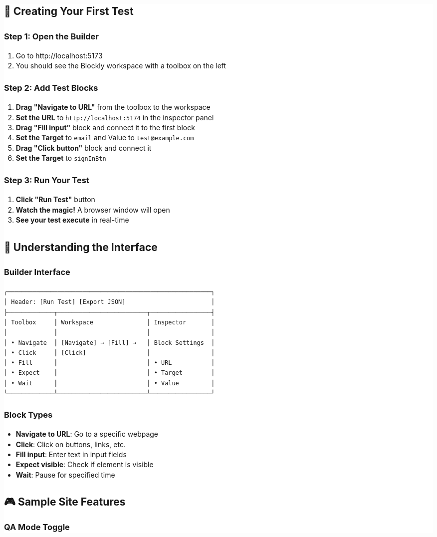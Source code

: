 ## 🎯 **Creating Your First Test**

### **Step 1: Open the Builder**

1. Go to http://localhost:5173
2. You should see the Blockly workspace with a toolbox on the left

### **Step 2: Add Test Blocks**

1. **Drag "Navigate to URL"** from the toolbox to the workspace
2. **Set the URL** to `http://localhost:5174` in the inspector panel
3. **Drag "Fill input"** block and connect it to the first block
4. **Set the Target** to `email` and Value to `test@example.com`
5. **Drag "Click button"** block and connect it
6. **Set the Target** to `signInBtn`

### **Step 3: Run Your Test**

1. **Click "Run Test"** button
2. **Watch the magic!** A browser window will open
3. **See your test execute** in real-time

## 🔧 **Understanding the Interface**

### **Builder Interface**

```
┌─────────────────────────────────────────────────────────┐
│ Header: [Run Test] [Export JSON]                        │
├─────────────┬─────────────────────────┬─────────────────┤
│ Toolbox     │ Workspace               │ Inspector       │
│             │                         │                 │
│ • Navigate  │ [Navigate] → [Fill] →   │ Block Settings  │
│ • Click     │ [Click]                 │                 │
│ • Fill      │                         │ • URL           │
│ • Expect    │                         │ • Target        │
│ • Wait      │                         │ • Value         │
└─────────────┴─────────────────────────┴─────────────────┘
```

### **Block Types**

- **Navigate to URL**: Go to a specific webpage
- **Click**: Click on buttons, links, etc.
- **Fill input**: Enter text in input fields
- **Expect visible**: Check if element is visible
- **Wait**: Pause for specified time

## 🎮 **Sample Site Features**

### **QA Mode Toggle**
